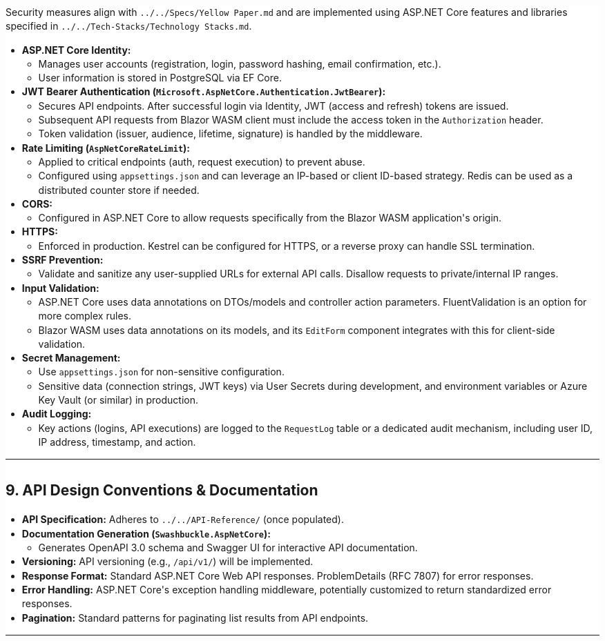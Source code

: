 Security measures align with `../../Specs/Yellow Paper.md` and are implemented using ASP.NET Core features and libraries specified in `../../Tech-Stacks/Technology Stacks.md`.

-   **ASP.NET Core Identity:**
    *   Manages user accounts (registration, login, password hashing, email confirmation, etc.).
    *   User information is stored in PostgreSQL via EF Core.
-   **JWT Bearer Authentication (`Microsoft.AspNetCore.Authentication.JwtBearer`):**
    *   Secures API endpoints. After successful login via Identity, JWT (access and refresh) tokens are issued.
    *   Subsequent API requests from Blazor WASM client must include the access token in the `Authorization` header.
    *   Token validation (issuer, audience, lifetime, signature) is handled by the middleware.
-   **Rate Limiting (`AspNetCoreRateLimit`):**
    *   Applied to critical endpoints (auth, request execution) to prevent abuse.
    *   Configured using `appsettings.json` and can leverage an IP-based or client ID-based strategy. Redis can be used as a distributed counter store if needed.
-   **CORS:**
    *   Configured in ASP.NET Core to allow requests specifically from the Blazor WASM application's origin.
-   **HTTPS:**
    *   Enforced in production. Kestrel can be configured for HTTPS, or a reverse proxy can handle SSL termination.
-   **SSRF Prevention:**
    *   Validate and sanitize any user-supplied URLs for external API calls. Disallow requests to private/internal IP ranges.
-   **Input Validation:**
    *   ASP.NET Core uses data annotations on DTOs/models and controller action parameters. FluentValidation is an option for more complex rules.
    *   Blazor WASM uses data annotations on its models, and its `EditForm` component integrates with this for client-side validation.
-   **Secret Management:**
    *   Use `appsettings.json` for non-sensitive configuration.
    *   Sensitive data (connection strings, JWT keys) via User Secrets during development, and environment variables or Azure Key Vault (or similar) in production.
-   **Audit Logging:**
    *   Key actions (logins, API executions) are logged to the `RequestLog` table or a dedicated audit mechanism, including user ID, IP address, timestamp, and action.

---

## 9. API Design Conventions & Documentation

-   **API Specification:** Adheres to `../../API-Reference/` (once populated).
-   **Documentation Generation (`Swashbuckle.AspNetCore`):**
    *   Generates OpenAPI 3.0 schema and Swagger UI for interactive API documentation.
-   **Versioning:** API versioning (e.g., `/api/v1/`) will be implemented.
-   **Response Format:** Standard ASP.NET Core Web API responses. ProblemDetails (RFC 7807) for error responses.
-   **Error Handling:** ASP.NET Core's exception handling middleware, potentially customized to return standardized error responses.
-   **Pagination:** Standard patterns for paginating list results from API endpoints.

---